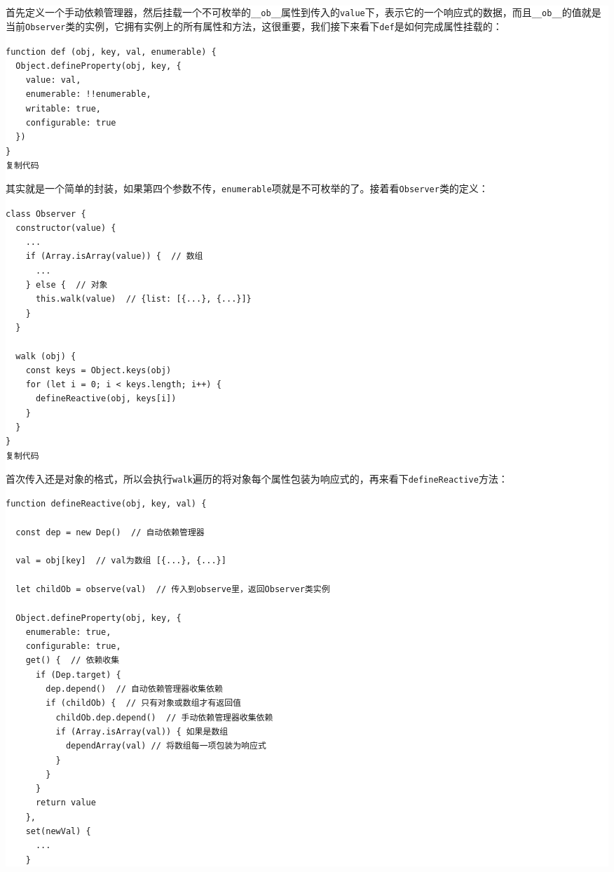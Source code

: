 首先定义一个手动依赖管理器，然后挂载一个不可枚举的`__ob__`属性到传入的`value`下，表示它的一个响应式的数据，而且`__ob__`的值就是当前`Observer`类的实例，它拥有实例上的所有属性和方法，这很重要，我们接下来看下`def`是如何完成属性挂载的：

```
function def (obj, key, val, enumerable) {
  Object.defineProperty(obj, key, {
    value: val,
    enumerable: !!enumerable,
    writable: true,
    configurable: true
  })
}
复制代码
```

其实就是一个简单的封装，如果第四个参数不传，`enumerable`项就是不可枚举的了。接着看`Observer`类的定义：

```
class Observer {
  constructor(value) {
	...
    if (Array.isArray(value)) {  // 数组
      ...
    } else {  // 对象
      this.walk(value)  // {list: [{...}, {...}]}
    }
  }
  
  walk (obj) {
    const keys = Object.keys(obj)
    for (let i = 0; i < keys.length; i++) {
      defineReactive(obj, keys[i])
    }
  }
}
复制代码
```

首次传入还是对象的格式，所以会执行`walk`遍历的将对象每个属性包装为响应式的，再来看下`defineReactive`方法：

```
function defineReactive(obj, key, val) { 

  const dep = new Dep()  // 自动依赖管理器
  
  val = obj[key]  // val为数组 [{...}, {...}]
  
  let childOb = observe(val)  // 传入到observe里，返回Observer类实例
  
  Object.defineProperty(obj, key, {
    enumerable: true,
    configurable: true,
    get() {  // 依赖收集
      if (Dep.target) {
        dep.depend()  // 自动依赖管理器收集依赖
        if (childOb) {  // 只有对象或数组才有返回值
          childOb.dep.depend()  // 手动依赖管理器收集依赖
          if (Array.isArray(val)) { 如果是数组
            dependArray(val) // 将数组每一项包装为响应式
          }
        }
      }
      return value
    },
    set(newVal) {
      ...
    }
```